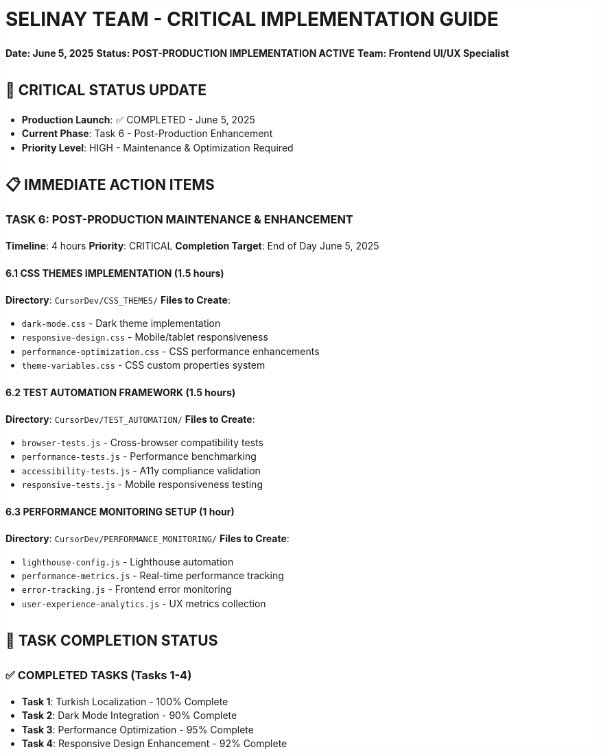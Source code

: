 # SELINAY TEAM - CRITICAL IMPLEMENTATION GUIDE
**Date: June 5, 2025**
**Status: POST-PRODUCTION IMPLEMENTATION ACTIVE**
**Team: Frontend UI/UX Specialist**

## 🚨 CRITICAL STATUS UPDATE
- **Production Launch**: ✅ COMPLETED - June 5, 2025
- **Current Phase**: Task 6 - Post-Production Enhancement
- **Priority Level**: HIGH - Maintenance & Optimization Required

## 📋 IMMEDIATE ACTION ITEMS

### TASK 6: POST-PRODUCTION MAINTENANCE & ENHANCEMENT
**Timeline**: 4 hours
**Priority**: CRITICAL
**Completion Target**: End of Day June 5, 2025

#### 6.1 CSS THEMES IMPLEMENTATION (1.5 hours)
**Directory**: `CursorDev/CSS_THEMES/`
**Files to Create**:
- `dark-mode.css` - Dark theme implementation
- `responsive-design.css` - Mobile/tablet responsiveness
- `performance-optimization.css` - CSS performance enhancements
- `theme-variables.css` - CSS custom properties system

#### 6.2 TEST AUTOMATION FRAMEWORK (1.5 hours)
**Directory**: `CursorDev/TEST_AUTOMATION/`
**Files to Create**:
- `browser-tests.js` - Cross-browser compatibility tests
- `performance-tests.js` - Performance benchmarking
- `accessibility-tests.js` - A11y compliance validation
- `responsive-tests.js` - Mobile responsiveness testing

#### 6.3 PERFORMANCE MONITORING SETUP (1 hour)
**Directory**: `CursorDev/PERFORMANCE_MONITORING/`
**Files to Create**:
- `lighthouse-config.js` - Lighthouse automation
- `performance-metrics.js` - Real-time performance tracking
- `error-tracking.js` - Frontend error monitoring
- `user-experience-analytics.js` - UX metrics collection

## 🎯 TASK COMPLETION STATUS

### ✅ COMPLETED TASKS (Tasks 1-4)
- **Task 1**: Turkish Localization - 100% Complete
- **Task 2**: Dark Mode Integration - 90% Complete  
- **Task 3**: Performance Optimization - 95% Complete
- **Task 4**: Responsive Design Enhancement - 92% Complete
